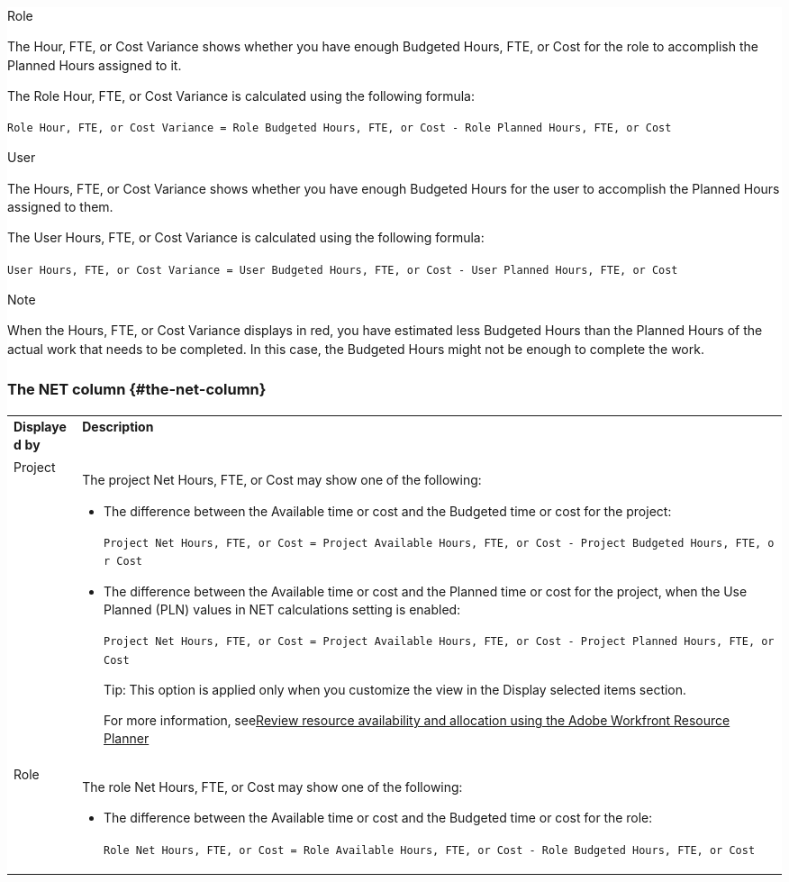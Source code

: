   </tr> 
  <tr> 
   <td>Role</td> 
   <td> <p>The Hour, FTE, or Cost Variance shows whether you have enough Budgeted Hours, FTE, or Cost for the role to accomplish the Planned Hours assigned to it. </p> <p>The Role Hour, FTE, or Cost Variance is calculated using the following formula:</p> <p><code>Role Hour, FTE, or Cost Variance = Role Budgeted Hours, FTE, or Cost - Role Planned Hours, FTE, or Cost</code> </p> </td> 
  </tr> 
  <tr> 
   <td>User</td> 
   <td> <p>The Hours, FTE, or Cost Variance shows whether you have enough Budgeted Hours for the user to accomplish the Planned Hours assigned to them. </p> <p>The User Hours, FTE, or Cost Variance is calculated using the following formula:</p> <p><code>User Hours, FTE, or Cost Variance = User Budgeted Hours, FTE, or Cost - User Planned Hours, FTE, or Cost</code> </p> </td> 
  </tr> 
 </tbody> 
</table>

>[!NOTE]
>
>When the Hours, FTE, or Cost Variance displays in red, you have estimated less Budgeted Hours than the Planned Hours of the actual work that needs to be completed. In this case, the Budgeted Hours might not be enough to complete the work.

### The NET column  {#the-net-column}

<table cellspacing="3"> 
 <col> 
 <col> 
 <tbody> 
  <tr> 
   <td><strong>Displayed by</strong> </td> 
   <td><strong>Description</strong> </td> 
  </tr> 
  <tr> 
   <td>Project</td> 
   <td> 
    <div> 
     <p>The project Net Hours, FTE, or Cost may show one of the following: </p> 
     <ul> 
      <li> <p>The difference between the Available time or cost and the Budgeted time or cost for the project:</p> <p><code>Project Net Hours, FTE, or Cost = Project Available Hours, FTE, or Cost - Project Budgeted Hours, FTE, or Cost</code> </p> </li> 
      <li> <p><span>The difference between the Available time or cost and the Planned time or cost for the project, when the Use Planned (PLN) values in NET calculations setting is enabled:</span> </p> <p><span><code>Project Net Hours, FTE, or Cost = Project Available Hours, FTE, or Cost - Project Planned Hours, FTE, or Cost</code></span> </p> <p>Tip: <span>This option is applied only when you customize the view in the Display selected items section.</span> </p> <p><span>For more information, see</span><a href="../../resource-mgmt/resource-planning/resource-availability-allocation-resource-planner.md" class="MCXref xref">Review resource availability and allocation using the Adobe Workfront Resource Planner</a> </p> </li> 
     </ul> 
    </div> </td> 
  </tr> 
  <tr> 
   <td>Role</td> 
   <td> 
    <div> 
     <p>The role Net Hours, FTE, or Cost may show one of the following: </p> 
     <ul> 
      <li> <p>The difference between the Available time or cost and the Budgeted time or cost for the role:</p> <p><code>Role Net Hours, FTE, or Cost = Role Available Hours, FTE, or Cost - Role Budgeted Hours, FTE, or Cost</code> </p> </li> 